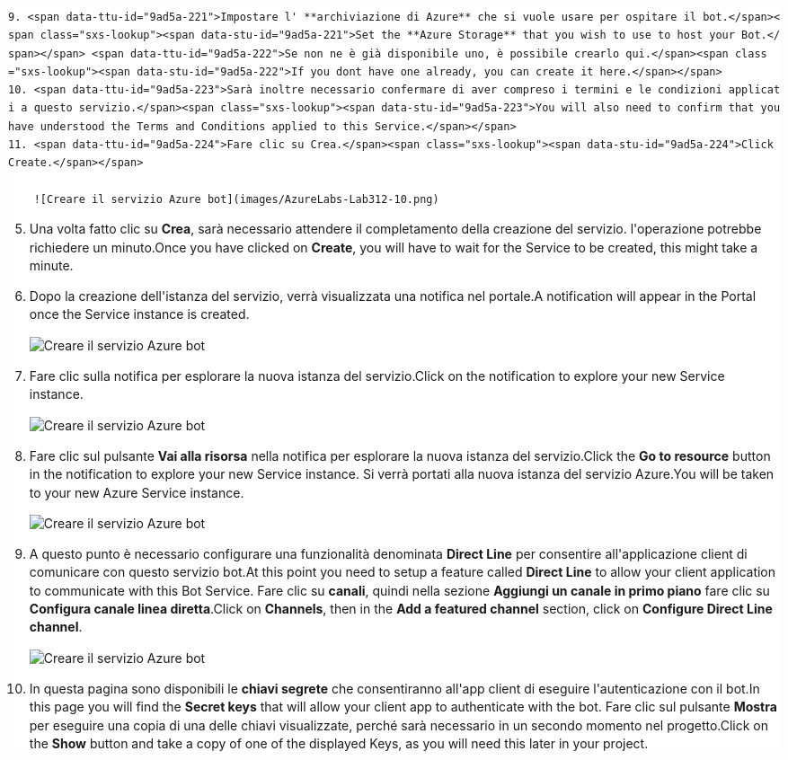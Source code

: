     9. <span data-ttu-id="9ad5a-221">Impostare l' **archiviazione di Azure** che si vuole usare per ospitare il bot.</span><span class="sxs-lookup"><span data-stu-id="9ad5a-221">Set the **Azure Storage** that you wish to use to host your Bot.</span></span> <span data-ttu-id="9ad5a-222">Se non ne è già disponibile uno, è possibile crearlo qui.</span><span class="sxs-lookup"><span data-stu-id="9ad5a-222">If you dont have one already, you can create it here.</span></span>
    10. <span data-ttu-id="9ad5a-223">Sarà inoltre necessario confermare di aver compreso i termini e le condizioni applicati a questo servizio.</span><span class="sxs-lookup"><span data-stu-id="9ad5a-223">You will also need to confirm that you have understood the Terms and Conditions applied to this Service.</span></span>
    11. <span data-ttu-id="9ad5a-224">Fare clic su Crea.</span><span class="sxs-lookup"><span data-stu-id="9ad5a-224">Click Create.</span></span>
 
        ![Creare il servizio Azure bot](images/AzureLabs-Lab312-10.png)

5.  <span data-ttu-id="9ad5a-226">Una volta fatto clic su **Crea**, sarà necessario attendere il completamento della creazione del servizio. l'operazione potrebbe richiedere un minuto.</span><span class="sxs-lookup"><span data-stu-id="9ad5a-226">Once you have clicked on **Create**, you will have to wait for the Service to be created, this might take a minute.</span></span>

6.  <span data-ttu-id="9ad5a-227">Dopo la creazione dell'istanza del servizio, verrà visualizzata una notifica nel portale.</span><span class="sxs-lookup"><span data-stu-id="9ad5a-227">A notification will appear in the Portal once the Service instance is created.</span></span>

    ![Creare il servizio Azure bot](images/AzureLabs-Lab312-11.png) 
 
7.  <span data-ttu-id="9ad5a-229">Fare clic sulla notifica per esplorare la nuova istanza del servizio.</span><span class="sxs-lookup"><span data-stu-id="9ad5a-229">Click on the notification to explore your new Service instance.</span></span> 

    ![Creare il servizio Azure bot](images/AzureLabs-Lab312-12.png)
 
8. <span data-ttu-id="9ad5a-231">Fare clic sul pulsante **Vai alla risorsa** nella notifica per esplorare la nuova istanza del servizio.</span><span class="sxs-lookup"><span data-stu-id="9ad5a-231">Click the **Go to resource** button in the notification to explore your new Service instance.</span></span> <span data-ttu-id="9ad5a-232">Si verrà portati alla nuova istanza del servizio Azure.</span><span class="sxs-lookup"><span data-stu-id="9ad5a-232">You will be taken to your new Azure Service instance.</span></span> 

    ![Creare il servizio Azure bot](images/AzureLabs-Lab312-13.png)
 
9.  <span data-ttu-id="9ad5a-234">A questo punto è necessario configurare una funzionalità denominata **Direct Line** per consentire all'applicazione client di comunicare con questo servizio bot.</span><span class="sxs-lookup"><span data-stu-id="9ad5a-234">At this point you need to setup a feature called **Direct Line** to allow your client application to communicate with this Bot Service.</span></span> <span data-ttu-id="9ad5a-235">Fare clic su **canali**, quindi nella sezione **Aggiungi un canale in primo piano** fare clic su **Configura canale linea diretta**.</span><span class="sxs-lookup"><span data-stu-id="9ad5a-235">Click on **Channels**, then in the **Add a featured channel** section, click on **Configure Direct Line channel**.</span></span>

    ![Creare il servizio Azure bot](images/AzureLabs-Lab312-14.png)

10. <span data-ttu-id="9ad5a-237">In questa pagina sono disponibili le **chiavi segrete** che consentiranno all'app client di eseguire l'autenticazione con il bot.</span><span class="sxs-lookup"><span data-stu-id="9ad5a-237">In this page you will find the **Secret keys** that will allow your client app to authenticate with the bot.</span></span> <span data-ttu-id="9ad5a-238">Fare clic sul pulsante **Mostra** per eseguire una copia di una delle chiavi visualizzate, perché sarà necessario in un secondo momento nel progetto.</span><span class="sxs-lookup"><span data-stu-id="9ad5a-238">Click on the **Show** button and take a copy of one of the displayed Keys, as you will need this later in your project.</span></span> 
